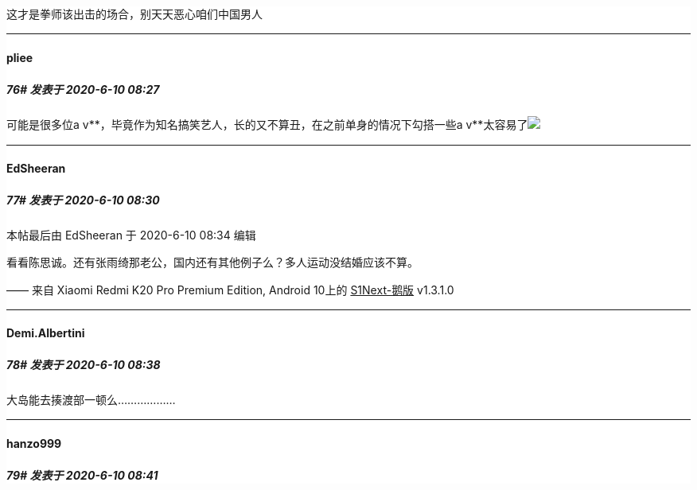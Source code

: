 


这才是拳师该出击的场合，别天天恶心咱们中国男人







-----

####  pliee  
##### 76#       发表于 2020-6-10 08:27




可能是很多位a v**，毕竟作为知名搞笑艺人，长的又不算丑，在之前单身的情况下勾搭一些a v**太容易了<img src="https://static.saraba1st.com/image/smiley/face2017/037.png" referrerpolicy="no-referrer">







-----

####  EdSheeran  
##### 77#       发表于 2020-6-10 08:30



 本帖最后由 EdSheeran 于 2020-6-10 08:34 编辑 

看看陈思诚。还有张雨绮那老公，国内还有其他例子么？多人运动没结婚应该不算。

—— 来自 Xiaomi Redmi K20 Pro Premium Edition, Android 10上的 [S1Next-鹅版](https://github.com/ykrank/S1-Next/releases) v1.3.1.0







-----

####  Demi.Albertini  
##### 78#       发表于 2020-6-10 08:38




大岛能去揍渡部一顿么………………







-----

####  hanzo999  
##### 79#       发表于 2020-6-10 08:41

